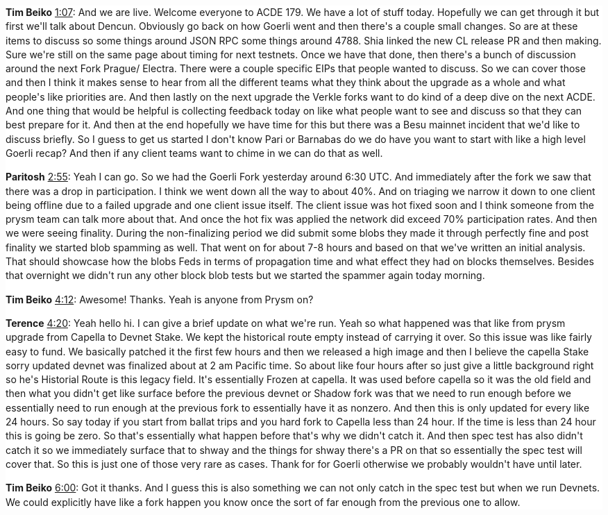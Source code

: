 **Tim Beiko** [1:07](https://www.youtube.com/watch?v=FhMBatolkOM&t=67s): And we are live. Welcome everyone to ACDE 179. We have a lot of stuff today. Hopefully we can get through it but first we'll talk about Dencun. Obviously go back on how Goerli went and then there's a couple small changes. So are at these items to discuss so some things around JSON RPC some things around 4788.  Shia linked the new CL release PR and then  making. Sure we're still on the same page about timing for next testnets. Once we have that done, then there's a bunch of discussion around the next Fork Prague/ Electra. There were a couple specific EIPs that people wanted to discuss. So we can cover those and then I think it makes sense to hear from all the different teams what they think about the upgrade as a whole and what people's like priorities are. And then lastly on the next upgrade the Verkle forks want to do kind of a deep dive on the next ACDE. And one thing that would be helpful is collecting feedback today on like what people want to see and discuss so that they can best prepare for it. And then at the end hopefully we have time for this but there was a Besu mainnet incident that we'd like to discuss briefly. So I guess to get us started I don't know Pari or Barnabas do we do have you want to start with like a high level Goerli recap? And then if any client teams want to chime in we can do that as well.


**Paritosh** [2:55](https://www.youtube.com/watch?v=FhMBatolkOM&t=175s): Yeah I can go. So we had the Goerli Fork yesterday around 6:30 UTC. And immediately after the fork we saw that there was a drop in participation. I think we went down all the way to about 40%. And on triaging we narrow it down to one client being offline due to a failed upgrade and one client issue itself. The client issue was hot fixed soon and I think someone from the prysm team can talk more about that. And once the hot fix was applied the network did exceed 70% participation rates. And then we were seeing finality. During the non-finalizing period we did submit some blobs they made it through perfectly fine and post finality we started blob spamming as well. That went on for about 7-8 hours and based on that we've written an initial analysis. That should showcase how the blobs Feds in terms of propagation time and what effect they had on blocks themselves. Besides that overnight we didn't run any other block blob tests but we started the spammer again today morning.


**Tim Beiko** [4:12](https://www.youtube.com/watch?v=FhMBatolkOM&t=252s): Awesome! Thanks. Yeah is anyone from Prysm on?

**Terence** [4:20](https://www.youtube.com/watch?v=FhMBatolkOM&t=260s): Yeah hello hi. I can give a brief update on what we're run. Yeah so what happened was that like from prysm upgrade from Capella to Devnet Stake. We kept the historical route empty instead of carrying it over. So this issue was like fairly easy to fund. We basically patched it the first few hours and then we released a high image and then I believe the capella Stake sorry updated devnet was finalized about at 2 am Pacific time. So about like four hours after so just give a little background right so he's Historial Route is this legacy field. It's essentially Frozen at capella. It was used before capella so it was the old field and then what you didn't get like surface before the previous devnet or Shadow fork was that we need to run enough before we essentially need to run enough at the previous fork to essentially have it as nonzero. And then this is only updated for every like 24 hours. So say today if you start from ballat trips and you hard fork to Capella less than 24 hour. If the time is less than 24 hour this is going be zero. So that's essentially what happen before that's why we didn't catch it. And then spec test has also didn't catch it so we immediately surface that to shway and the things for shway there's a PR on that so essentially the spec test will cover that. So this is just one of those very rare as cases. Thank for for Goerli otherwise we probably wouldn't have until later. 


**Tim Beiko** [6:00](https://www.youtube.com/watch?v=FhMBatolkOM&t=360s): Got it thanks. And I guess this is also something we can not only catch in the spec test but when we run Devnets. We could explicitly have like a fork happen you know once the  sort of far enough from the previous one to allow.
